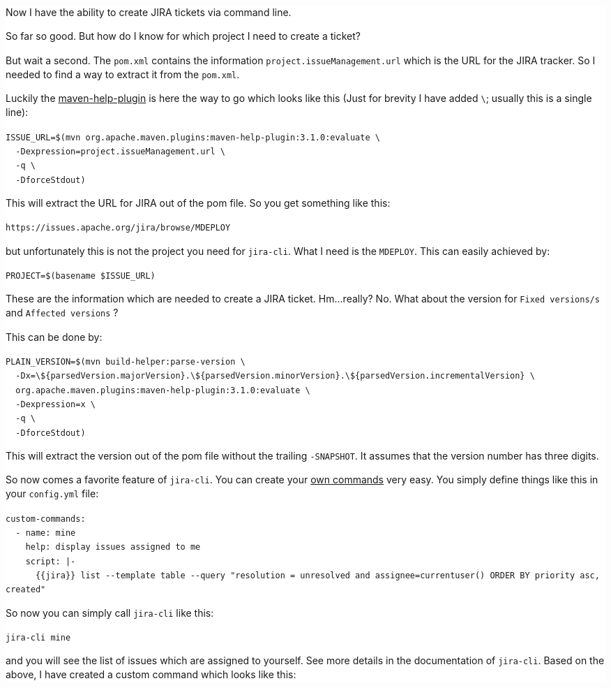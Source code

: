 Now I have the ability to create JIRA tickets via command line.

So far so good. But how do I know for which project I need to create a ticket?

But wait a second. The `pom.xml` contains the information 
`project.issueManagement.url` which is the URL for the JIRA tracker. So I
needed to find a way to extract it from the `pom.xml`.

Luckily the [maven-help-plugin][help-plugin] is here the way to go which looks like this
(Just for brevity I have added `\`; usually this is a single line):
```
ISSUE_URL=$(mvn org.apache.maven.plugins:maven-help-plugin:3.1.0:evaluate \
  -Dexpression=project.issueManagement.url \
  -q \
  -DforceStdout)
```
This will extract the URL for JIRA out of the pom file. So you get something
like this:

```
https://issues.apache.org/jira/browse/MDEPLOY
```
but unfortunately this is not the project you need for `jira-cli`. What I need
is the `MDEPLOY`. This can easily achieved by:
```
PROJECT=$(basename $ISSUE_URL)
```
These are the information which are needed to create a JIRA ticket.
Hm...really? No. What about the version for `Fixed versions/s` and `Affected
versions` ?

This can be done by:
```
PLAIN_VERSION=$(mvn build-helper:parse-version \
  -Dx=\${parsedVersion.majorVersion}.\${parsedVersion.minorVersion}.\${parsedVersion.incrementalVersion} \
  org.apache.maven.plugins:maven-help-plugin:3.1.0:evaluate \
  -Dexpression=x \
  -q \
  -DforceStdout)
```
This will extract the version out of the pom file without the trailing
`-SNAPSHOT`. It assumes that the version number has three digits.

So now comes a favorite feature of `jira-cli`. You can create your [own commands][custom-commands]
very easy. You simply define things like this in your `config.yml` file:
```
custom-commands:
  - name: mine
    help: display issues assigned to me
    script: |-
      {{jira}} list --template table --query "resolution = unresolved and assignee=currentuser() ORDER BY priority asc, created"
```
So now you can simply call `jira-cli` like this:
```
jira-cli mine
```
and you will see the list of issues which are assigned to yourself. See more details in the
documentation of `jira-cli`. Based on the above, I have created a custom command which looks like this:


[part-i]: https://blog.soebes.de/blog/2018/07/21/automate-it-part-i/
[example-release]: https://blogs.apache.org/maven/entry/apache-shared-component-apache-maven
[jira-cli]: https://github.com/Netflix-Skunkworks/go-jira/
[jira-cli-downloads]: https://github.com/Netflix-Skunkworks/go-jira/releases
[yaml]: https://yaml.org/
[release-notes]: https://github.com/khmarbaise/maven-release-notes
[help-plugin]: https://maven.apache.org/plugins/maven-help-plugin/
[custom-commands]: https://github.com/Netflix-Skunkworks/go-jira#custom-commands-1
[create-issue]: https://issues.apache.org/jira/projects/MEJB
[createdependencyupgradeissue]: https://github.com/khmarbaise/automation-scripts/blob/1df1517f27f0ae831ba7f17085fd4feaa3f3e70f/createdependencyupgradeissue.sh
[startonissue]: https://github.com/khmarbaise/automation-scripts/blob/11b71f2d8e32975fe3eacfec86493db5f4e811f8/startissue.sh
[takeissue]: https://github.com/khmarbaise/automation-scripts/blob/11b71f2d8e32975fe3eacfec86493db5f4e811f8/takeissue.sh
[commitonissue]: https://github.com/khmarbaise/automation-scripts/blob/11b71f2d8e32975fe3eacfec86493db5f4e811f8/commitonissue.sh 
[jira-user-login]: https://github.com/Netflix-Skunkworks/go-jira#user-vs-login
[gitmergeandclean]: https://github.com/khmarbaise/automation-scripts/blob/5e3545d17805ab768edcafd89c4ba1e76af8b82e/gitmergeandclean.sh
[beginning]: https://github.com/khmarbaise/automation-scripts/blob/master/gitmergeandclean.sh#L9
[mclean-87]: https://issues.apache.org/jira/browse/MCLEAN-87
[new-gitmergeandclean]: https://github.com/khmarbaise/automation-scripts/blob/aa5dde35b986ded11bf7b65cab6cdce407e6f8b4/gitmergeandclean.sh